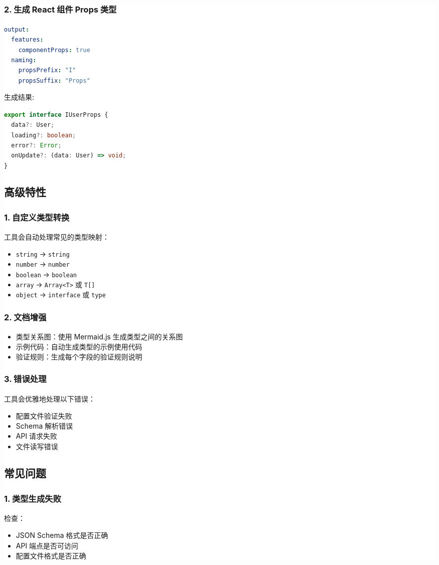 ### 2. 生成 React 组件 Props 类型
```yaml
output:
  features:
    componentProps: true
  naming:
    propsPrefix: "I"
    propsSuffix: "Props"
```

生成结果:
```typescript
export interface IUserProps {
  data?: User;
  loading?: boolean;
  error?: Error;
  onUpdate?: (data: User) => void;
}
```

## 高级特性

### 1. 自定义类型转换
工具会自动处理常见的类型映射：
- `string` -> `string`
- `number` -> `number`
- `boolean` -> `boolean`
- `array` -> `Array<T>` 或 `T[]`
- `object` -> `interface` 或 `type`

### 2. 文档增强
- 类型关系图：使用 Mermaid.js 生成类型之间的关系图
- 示例代码：自动生成类型的示例使用代码
- 验证规则：生成每个字段的验证规则说明

### 3. 错误处理
工具会优雅地处理以下错误：
- 配置文件验证失败
- Schema 解析错误
- API 请求失败
- 文件读写错误

## 常见问题

### 1. 类型生成失败
检查：
- JSON Schema 格式是否正确
- API 端点是否可访问
- 配置文件格式是否正确
